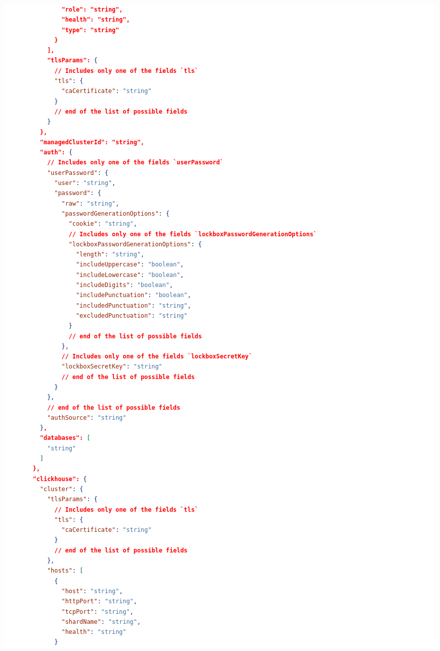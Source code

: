 ```json
                "role": "string",
                "health": "string",
                "type": "string"
              }
            ],
            "tlsParams": {
              // Includes only one of the fields `tls`
              "tls": {
                "caCertificate": "string"
              }
              // end of the list of possible fields
            }
          },
          "managedClusterId": "string",
          "auth": {
            // Includes only one of the fields `userPassword`
            "userPassword": {
              "user": "string",
              "password": {
                "raw": "string",
                "passwordGenerationOptions": {
                  "cookie": "string",
                  // Includes only one of the fields `lockboxPasswordGenerationOptions`
                  "lockboxPasswordGenerationOptions": {
                    "length": "string",
                    "includeUppercase": "boolean",
                    "includeLowercase": "boolean",
                    "includeDigits": "boolean",
                    "includePunctuation": "boolean",
                    "includedPunctuation": "string",
                    "excludedPunctuation": "string"
                  }
                  // end of the list of possible fields
                },
                // Includes only one of the fields `lockboxSecretKey`
                "lockboxSecretKey": "string"
                // end of the list of possible fields
              }
            },
            // end of the list of possible fields
            "authSource": "string"
          },
          "databases": [
            "string"
          ]
        },
        "clickhouse": {
          "cluster": {
            "tlsParams": {
              // Includes only one of the fields `tls`
              "tls": {
                "caCertificate": "string"
              }
              // end of the list of possible fields
            },
            "hosts": [
              {
                "host": "string",
                "httpPort": "string",
                "tcpPort": "string",
                "shardName": "string",
                "health": "string"
              }
```